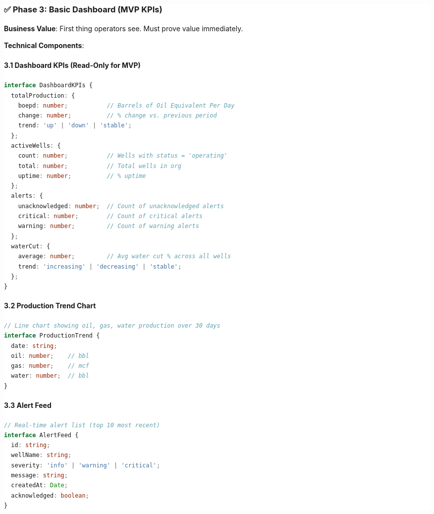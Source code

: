 
### ✅ Phase 3: Basic Dashboard (MVP KPIs)

**Business Value**: First thing operators see. Must prove value immediately.

**Technical Components**:

#### 3.1 Dashboard KPIs (Read-Only for MVP)
```typescript
interface DashboardKPIs {
  totalProduction: {
    boepd: number;           // Barrels of Oil Equivalent Per Day
    change: number;          // % change vs. previous period
    trend: 'up' | 'down' | 'stable';
  };
  activeWells: {
    count: number;           // Wells with status = 'operating'
    total: number;           // Total wells in org
    uptime: number;          // % uptime
  };
  alerts: {
    unacknowledged: number;  // Count of unacknowledged alerts
    critical: number;        // Count of critical alerts
    warning: number;         // Count of warning alerts
  };
  waterCut: {
    average: number;         // Avg water cut % across all wells
    trend: 'increasing' | 'decreasing' | 'stable';
  };
}
```

#### 3.2 Production Trend Chart
```typescript
// Line chart showing oil, gas, water production over 30 days
interface ProductionTrend {
  date: string;
  oil: number;    // bbl
  gas: number;    // mcf
  water: number;  // bbl
}
```

#### 3.3 Alert Feed
```typescript
// Real-time alert list (top 10 most recent)
interface AlertFeed {
  id: string;
  wellName: string;
  severity: 'info' | 'warning' | 'critical';
  message: string;
  createdAt: Date;
  acknowledged: boolean;
}
```
